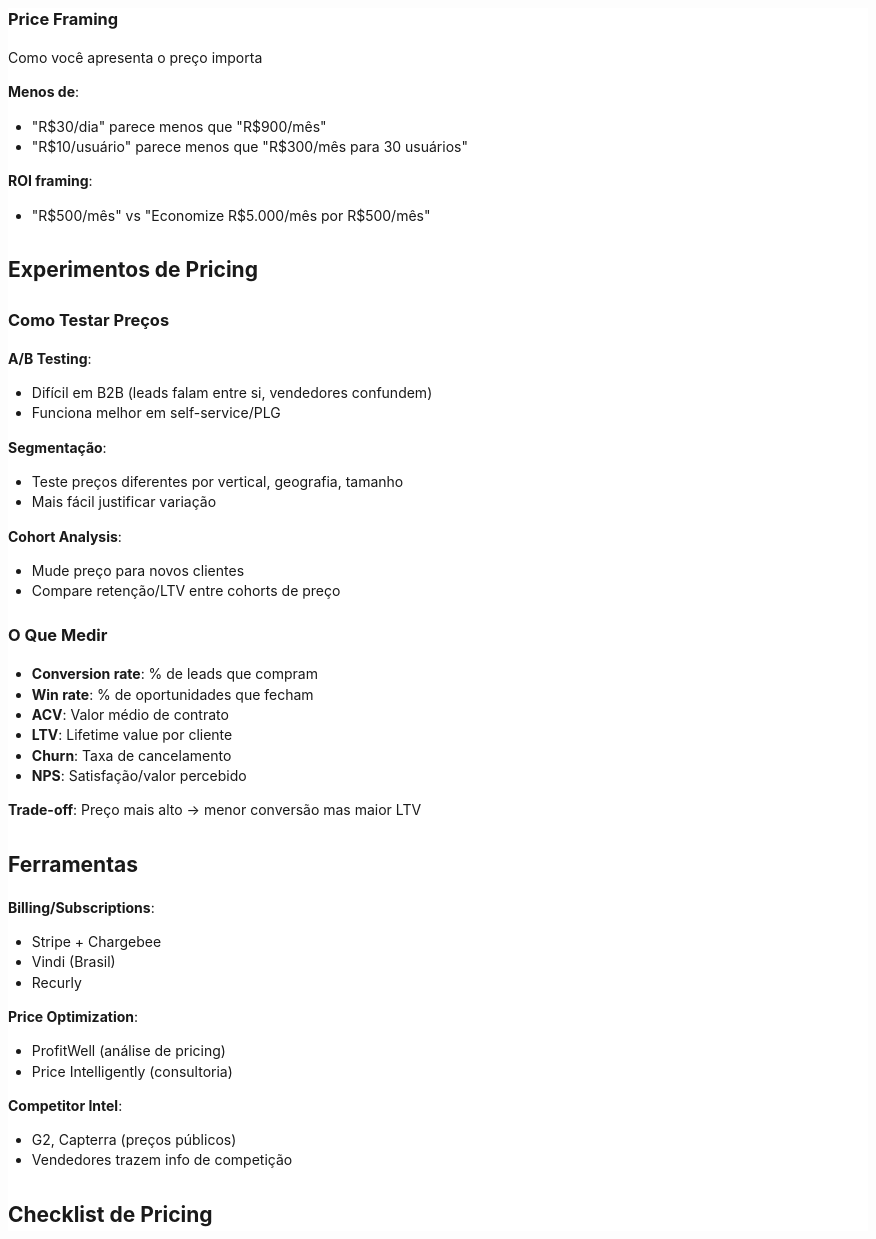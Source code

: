 ### Price Framing

Como você apresenta o preço importa

**Menos de**:
- "R$30/dia" parece menos que "R$900/mês"
- "R$10/usuário" parece menos que "R$300/mês para 30 usuários"

**ROI framing**:
- "R$500/mês" vs "Economize R$5.000/mês por R$500/mês"

## Experimentos de Pricing

### Como Testar Preços

**A/B Testing**:
- Difícil em B2B (leads falam entre si, vendedores confundem)
- Funciona melhor em self-service/PLG

**Segmentação**:
- Teste preços diferentes por vertical, geografia, tamanho
- Mais fácil justificar variação

**Cohort Analysis**:
- Mude preço para novos clientes
- Compare retenção/LTV entre cohorts de preço

### O Que Medir

- **Conversion rate**: % de leads que compram
- **Win rate**: % de oportunidades que fecham
- **ACV**: Valor médio de contrato
- **LTV**: Lifetime value por cliente
- **Churn**: Taxa de cancelamento
- **NPS**: Satisfação/valor percebido

**Trade-off**: Preço mais alto → menor conversão mas maior LTV

## Ferramentas

**Billing/Subscriptions**:
- Stripe + Chargebee
- Vindi (Brasil)
- Recurly

**Price Optimization**:
- ProfitWell (análise de pricing)
- Price Intelligently (consultoria)

**Competitor Intel**:
- G2, Capterra (preços públicos)
- Vendedores trazem info de competição

## Checklist de Pricing
